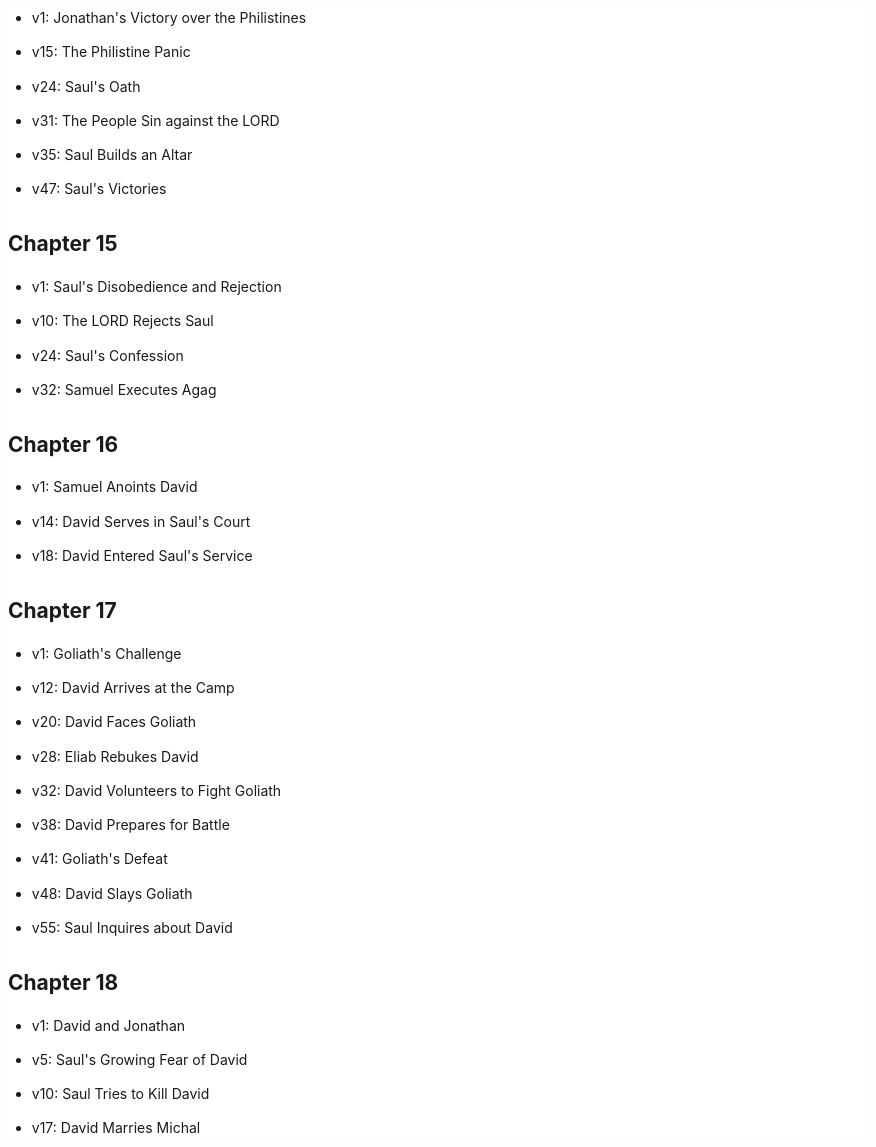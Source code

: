 - v1: Jonathan's Victory over the Philistines

- v15: The Philistine Panic

- v24: Saul's Oath

- v31: The People Sin against the LORD

- v35: Saul Builds an Altar

- v47: Saul's Victories

## Chapter 15

- v1: Saul's Disobedience and Rejection

- v10: The LORD Rejects Saul

- v24: Saul's Confession

- v32: Samuel Executes Agag

## Chapter 16

- v1: Samuel Anoints David

- v14: David Serves in Saul's Court

- v18: David Entered Saul's Service

## Chapter 17

- v1: Goliath's Challenge

- v12: David Arrives at the Camp

- v20: David Faces Goliath

- v28: Eliab Rebukes David

- v32: David Volunteers to Fight Goliath

- v38: David Prepares for Battle

- v41: Goliath's Defeat

- v48: David Slays Goliath

- v55: Saul Inquires about David

## Chapter 18

- v1: David and Jonathan

- v5: Saul's Growing Fear of David

- v10: Saul Tries to Kill David

- v17: David Marries Michal
